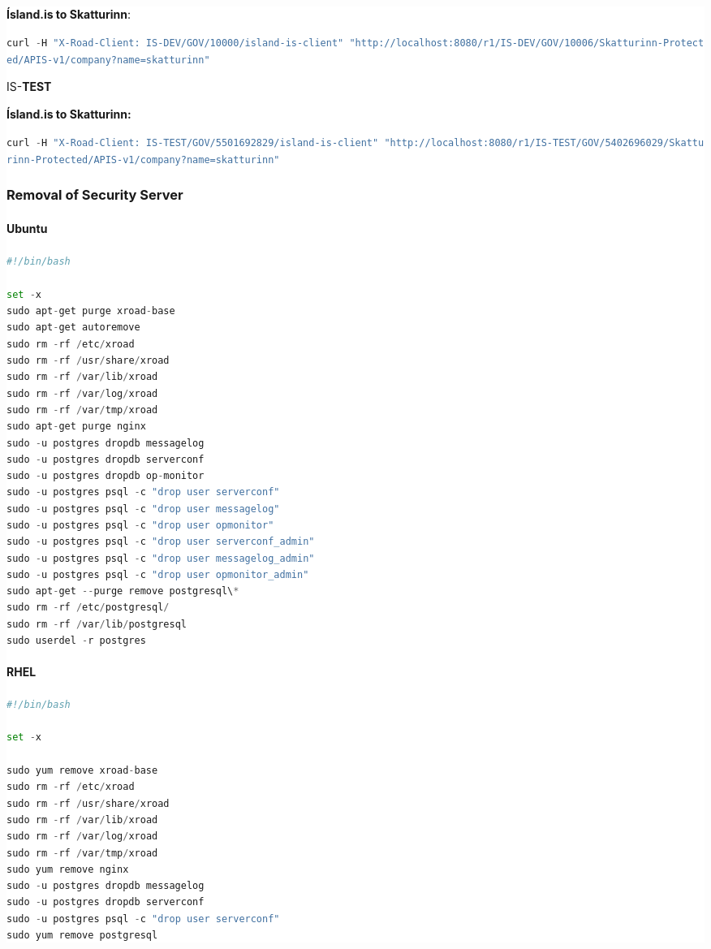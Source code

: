 **Ísland.is to Skatturinn**:

```python
curl -H "X-Road-Client: IS-DEV/GOV/10000/island-is-client" "http://localhost:8080/r1/IS-DEV/GOV/10006/Skatturinn-Protected/APIS-v1/company?name=skatturinn"
```

IS-**TEST**

**Ísland.is to Skatturinn:**

```python
curl -H "X-Road-Client: IS-TEST/GOV/5501692829/island-is-client" "http://localhost:8080/r1/IS-TEST/GOV/5402696029/Skatturinn-Protected/APIS-v1/company?name=skatturinn"
```

### Removal of Security Server

#### Ubuntu

```python
#!/bin/bash

set -x
sudo apt-get purge xroad-base
sudo apt-get autoremove
sudo rm -rf /etc/xroad
sudo rm -rf /usr/share/xroad
sudo rm -rf /var/lib/xroad
sudo rm -rf /var/log/xroad
sudo rm -rf /var/tmp/xroad
sudo apt-get purge nginx
sudo -u postgres dropdb messagelog
sudo -u postgres dropdb serverconf
sudo -u postgres dropdb op-monitor
sudo -u postgres psql -c "drop user serverconf"
sudo -u postgres psql -c "drop user messagelog"
sudo -u postgres psql -c "drop user opmonitor"
sudo -u postgres psql -c "drop user serverconf_admin"
sudo -u postgres psql -c "drop user messagelog_admin"
sudo -u postgres psql -c "drop user opmonitor_admin"
sudo apt-get --purge remove postgresql\*
sudo rm -rf /etc/postgresql/
sudo rm -rf /var/lib/postgresql
sudo userdel -r postgres
```

#### RHEL

```python
#!/bin/bash

set -x
     
sudo yum remove xroad-base
sudo rm -rf /etc/xroad
sudo rm -rf /usr/share/xroad
sudo rm -rf /var/lib/xroad
sudo rm -rf /var/log/xroad
sudo rm -rf /var/tmp/xroad
sudo yum remove nginx
sudo -u postgres dropdb messagelog
sudo -u postgres dropdb serverconf
sudo -u postgres psql -c "drop user serverconf"
sudo yum remove postgresql
```

